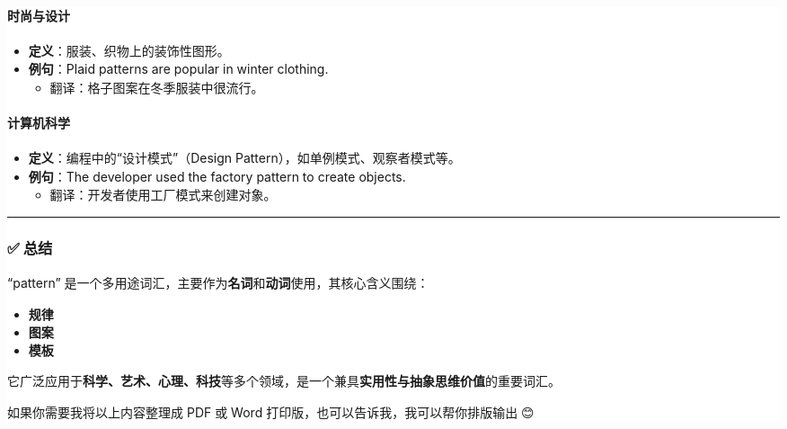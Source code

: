 #### 时尚与设计
- **定义**：服装、织物上的装饰性图形。  
- **例句**：Plaid patterns are popular in winter clothing.  
  - 翻译：格子图案在冬季服装中很流行。

#### 计算机科学
- **定义**：编程中的“设计模式”（Design Pattern），如单例模式、观察者模式等。  
- **例句**：The developer used the factory pattern to create objects.  
  - 翻译：开发者使用工厂模式来创建对象。

---

### ✅ 总结

“pattern” 是一个多用途词汇，主要作为**名词**和**动词**使用，其核心含义围绕：

- **规律**
- **图案**
- **模板**

它广泛应用于**科学、艺术、心理、科技**等多个领域，是一个兼具**实用性与抽象思维价值**的重要词汇。

如果你需要我将以上内容整理成 PDF 或 Word 打印版，也可以告诉我，我可以帮你排版输出 😊